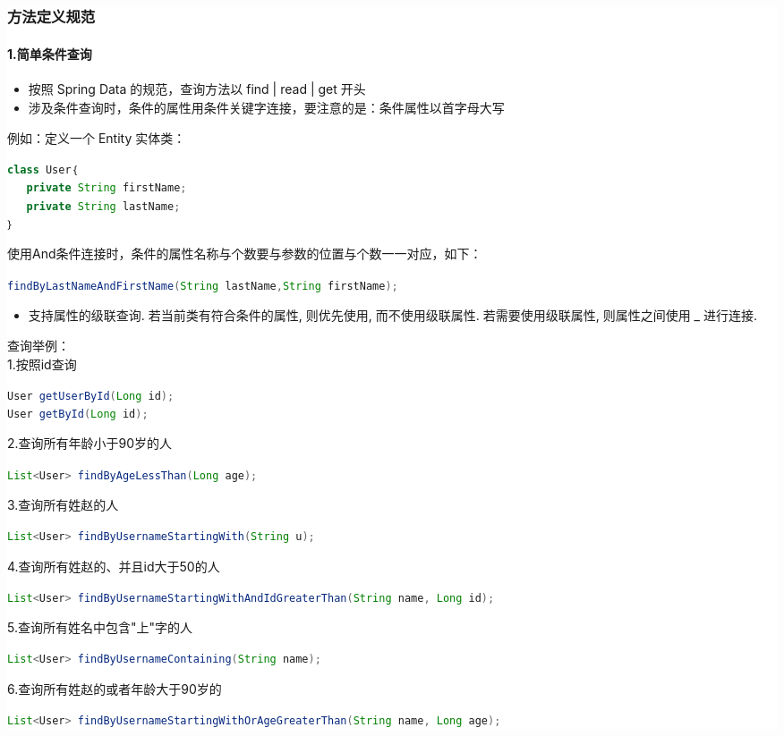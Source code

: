 ### 方法定义规范  

#### 1.简单条件查询  

- 按照 Spring Data 的规范，查询方法以 find | read | get 开头  
- 涉及条件查询时，条件的属性用条件关键字连接，要注意的是：条件属性以首字母大写  

例如：定义一个 Entity 实体类：  

```java
class User｛ 
   private String firstName; 
   private String lastName; 
｝ 
```

使用And条件连接时，条件的属性名称与个数要与参数的位置与个数一一对应，如下：  

```java
findByLastNameAndFirstName(String lastName,String firstName);
```

- 支持属性的级联查询. 若当前类有符合条件的属性, 则优先使用, 而不使用级联属性. 若需要使用级联属性, 则属性之间使用 _ 进行连接.
 
查询举例：  
1.按照id查询  

```java
User getUserById(Long id);
User getById(Long id);
```

2.查询所有年龄小于90岁的人  

```java
List<User> findByAgeLessThan(Long age);
```

3.查询所有姓赵的人  

```java 
List<User> findByUsernameStartingWith(String u);
```

4.查询所有姓赵的、并且id大于50的人 

```java 
List<User> findByUsernameStartingWithAndIdGreaterThan(String name, Long id);
```

5.查询所有姓名中包含"上"字的人  

```java 
List<User> findByUsernameContaining(String name);
```

6.查询所有姓赵的或者年龄大于90岁的  

```java  
List<User> findByUsernameStartingWithOrAgeGreaterThan(String name, Long age);
```
